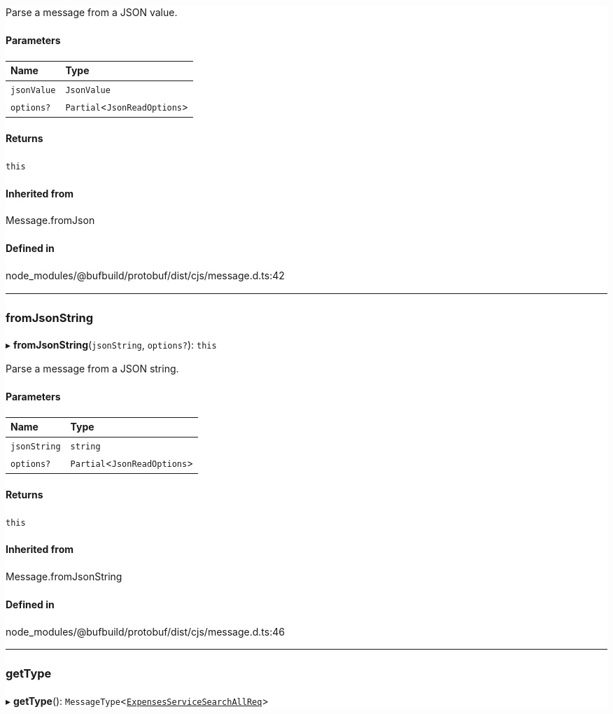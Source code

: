 Parse a message from a JSON value.

#### Parameters

| Name | Type |
| :------ | :------ |
| `jsonValue` | `JsonValue` |
| `options?` | `Partial`\<`JsonReadOptions`\> |

#### Returns

`this`

#### Inherited from

Message.fromJson

#### Defined in

node_modules/@bufbuild/protobuf/dist/cjs/message.d.ts:42

___

### fromJsonString

▸ **fromJsonString**(`jsonString`, `options?`): `this`

Parse a message from a JSON string.

#### Parameters

| Name | Type |
| :------ | :------ |
| `jsonString` | `string` |
| `options?` | `Partial`\<`JsonReadOptions`\> |

#### Returns

`this`

#### Inherited from

Message.fromJsonString

#### Defined in

node_modules/@bufbuild/protobuf/dist/cjs/message.d.ts:46

___

### getType

▸ **getType**(): `MessageType`\<[`ExpensesServiceSearchAllReq`](ExpensesServiceSearchAllReq.md)\>
